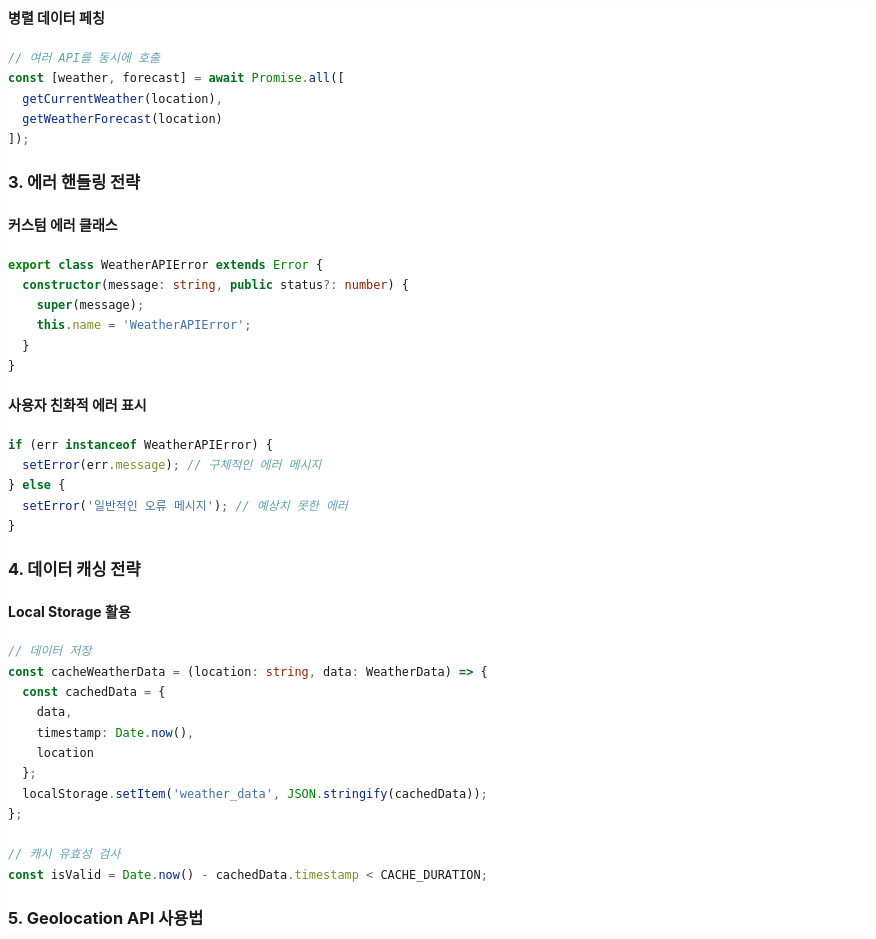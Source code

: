 ```typescript
```

#### 병렬 데이터 페칭
```typescript
// 여러 API를 동시에 호출
const [weather, forecast] = await Promise.all([
  getCurrentWeather(location),
  getWeatherForecast(location)
]);
```

### 3. 에러 핸들링 전략

#### 커스텀 에러 클래스
```typescript
export class WeatherAPIError extends Error {
  constructor(message: string, public status?: number) {
    super(message);
    this.name = 'WeatherAPIError';
  }
}
```

#### 사용자 친화적 에러 표시
```typescript
if (err instanceof WeatherAPIError) {
  setError(err.message); // 구체적인 에러 메시지
} else {
  setError('일반적인 오류 메시지'); // 예상치 못한 에러
}
```

### 4. 데이터 캐싱 전략

#### Local Storage 활용
```typescript
// 데이터 저장
const cacheWeatherData = (location: string, data: WeatherData) => {
  const cachedData = {
    data,
    timestamp: Date.now(),
    location
  };
  localStorage.setItem('weather_data', JSON.stringify(cachedData));
};

// 캐시 유효성 검사
const isValid = Date.now() - cachedData.timestamp < CACHE_DURATION;
```

### 5. Geolocation API 사용법
